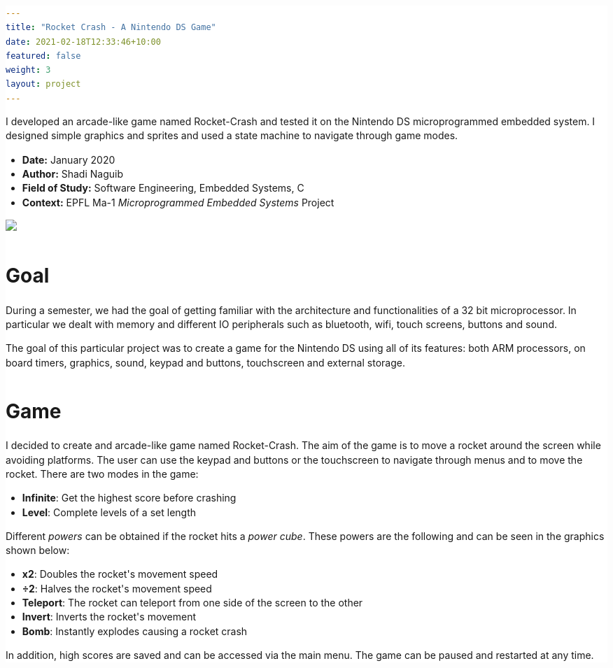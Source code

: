 ```yaml
---
title: "Rocket Crash - A Nintendo DS Game"
date: 2021-02-18T12:33:46+10:00
featured: false
weight: 3
layout: project
---
```


I developed an arcade-like game named Rocket-Crash and tested it on the Nintendo DS microprogrammed embedded system. I designed simple graphics and sprites and used a state machine to navigate through game modes.

* **Date:** January 2020
* **Author:** Shadi Naguib
* **Field of Study:** Software Engineering, Embedded Systems, C
* **Context:** EPFL Ma-1 *Microprogrammed Embedded Systems* Project

<div class="web-image-full">
    <img src="../../images/project-images/rocket/DS.png">
</div>

# Goal

During a semester, we had the goal of getting familiar with the architecture and functionalities of a 32 bit microprocessor. In particular we dealt with memory and different IO peripherals such as bluetooth, wifi, touch screens, buttons and sound. 

The goal of this particular project was to create a game for the Nintendo DS using all of its features: 
both ARM processors, on board timers, graphics, sound, keypad and buttons, touchscreen and external storage.

# Game

I decided to create and arcade-like game named Rocket-Crash. The aim of the game is to move a rocket around the screen while avoiding platforms. The user can use the keypad and buttons or the touchscreen to navigate through menus and to move the rocket. There are two modes in the game:
* **Infinite**: Get the highest score before crashing
* **Level**: Complete levels of a set length

Different *powers* can be obtained if the rocket hits a *power cube*. These powers are the following and can be seen in the graphics shown below:
* **x2**: Doubles the rocket's movement speed
* **÷2**: Halves the rocket's movement speed
* **Teleport**: The rocket can teleport from one side of the screen to the other
* **Invert**: Inverts the rocket's movement
* **Bomb**: Instantly explodes causing a rocket crash

In addition, high scores are saved and can be accessed via the main menu. The game can be paused and restarted at any time.
